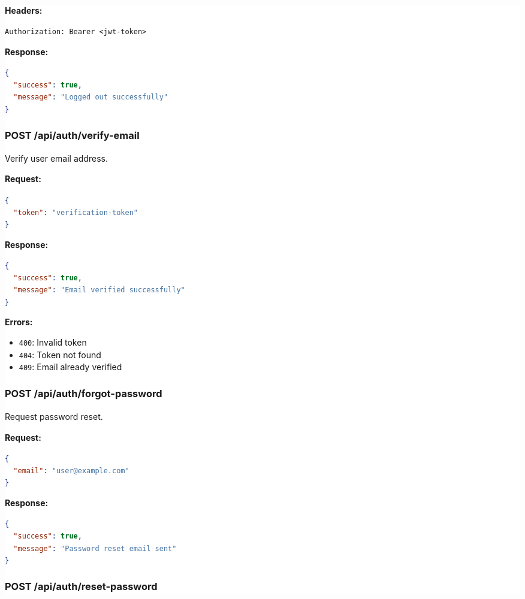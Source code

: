 **Headers:**
```http
Authorization: Bearer <jwt-token>
```

**Response:**
```json
{
  "success": true,
  "message": "Logged out successfully"
}
```

### POST /api/auth/verify-email

Verify user email address.

**Request:**
```json
{
  "token": "verification-token"
}
```

**Response:**
```json
{
  "success": true,
  "message": "Email verified successfully"
}
```

**Errors:**
- `400`: Invalid token
- `404`: Token not found
- `409`: Email already verified

### POST /api/auth/forgot-password

Request password reset.

**Request:**
```json
{
  "email": "user@example.com"
}
```

**Response:**
```json
{
  "success": true,
  "message": "Password reset email sent"
}
```

### POST /api/auth/reset-password
